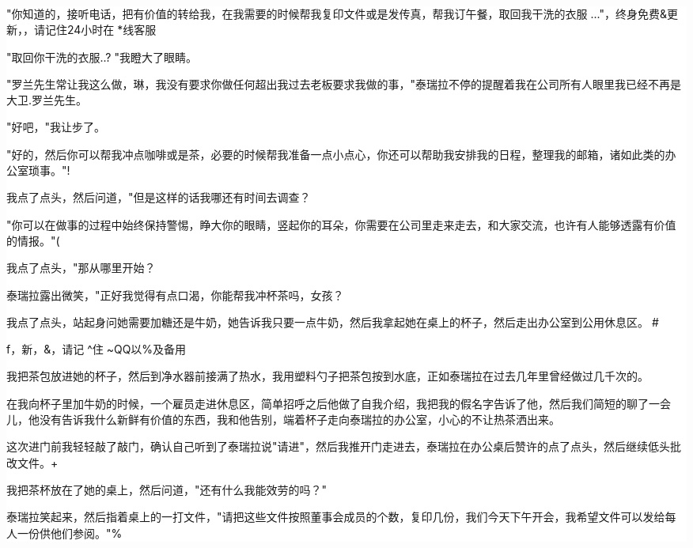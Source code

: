 "你知道的，接听电话，把有价值的转给我，在我需要的时候帮我复印文件或是发传真，帮我订午餐，取回我干洗的衣服 ..."，终身免费&更新，，请记住24小时在 *线客服



 "取回你干洗的衣服..? "我瞪大了眼睛。



"罗兰先生常让我这么做，琳，我没有要求你做任何超出我过去老板要求我做的事，"泰瑞拉不停的提醒着我在公司所有人眼里我已经不再是大卫.罗兰先生。





"好吧，"我让步了。





"好的，然后你可以帮我冲点咖啡或是茶，必要的时候帮我准备一点小点心，你还可以帮助我安排我的日程，整理我的邮箱，诸如此类的办公室琐事。"!





我点了点头，然后问道，"但是这样的话我哪还有时间去调查？



"你可以在做事的过程中始终保持警惕，睁大你的眼睛，竖起你的耳朵，你需要在公司里走来走去，和大家交流，也许有人能够透露有价值的情报。"(



我点了点头，"那从哪里开始？





泰瑞拉露出微笑，"正好我觉得有点口渴，你能帮我冲杯茶吗，女孩？





我点了点头，站起身问她需要加糖还是牛奶，她告诉我只要一点牛奶，然后我拿起她在桌上的杯子，然后走出办公室到公用休息区。 #

f，新，&，请记 ^住 ~QQ以%及备用





我把茶包放进她的杯子，然后到净水器前接满了热水，我用塑料勺子把茶包按到水底，正如泰瑞拉在过去几年里曾经做过几千次的。





在我向杯子里加牛奶的时候，一个雇员走进休息区，简单招呼之后他做了自我介绍，我把我的假名字告诉了他，然后我们简短的聊了一会儿，他没有告诉我什么新鲜有价值的东西，我和他告别，端着杯子走向泰瑞拉的办公室，小心的不让热茶洒出来。





这次进门前我轻轻敲了敲门，确认自己听到了泰瑞拉说"请进"，然后我推开门走进去，泰瑞拉在办公桌后赞许的点了点头，然后继续低头批改文件。+



我把茶杯放在了她的桌上，然后问道，"还有什么我能效劳的吗？"





泰瑞拉笑起来，然后指着桌上的一打文件，"请把这些文件按照董事会成员的个数，复印几份，我们今天下午开会，我希望文件可以发给每人一份供他们参阅。"%
